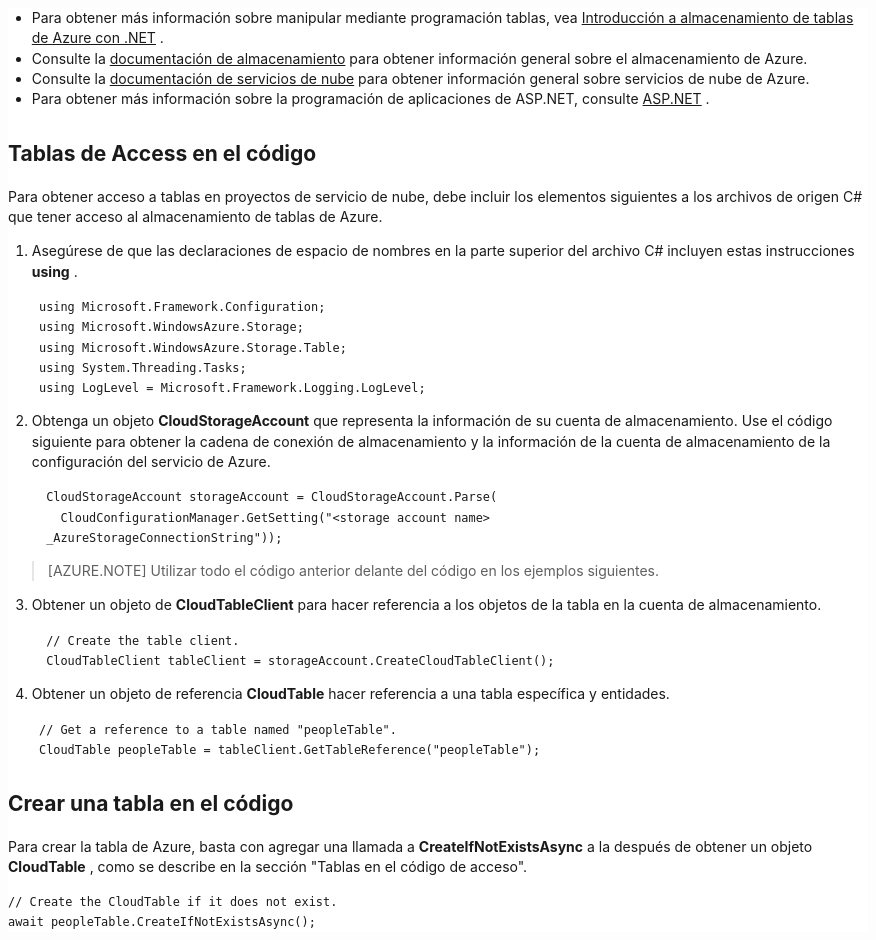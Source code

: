 - Para obtener más información sobre manipular mediante programación tablas, vea [Introducción a almacenamiento de tablas de Azure con .NET](storage-dotnet-how-to-use-tables.md) .
- Consulte la [documentación de almacenamiento](https://azure.microsoft.com/documentation/services/storage/) para obtener información general sobre el almacenamiento de Azure.
- Consulte la [documentación de servicios de nube](https://azure.microsoft.com/documentation/services/cloud-services/) para obtener información general sobre servicios de nube de Azure.
- Para obtener más información sobre la programación de aplicaciones de ASP.NET, consulte [ASP.NET](http://www.asp.net) .

## <a name="access-tables-in-code"></a>Tablas de Access en el código

Para obtener acceso a tablas en proyectos de servicio de nube, debe incluir los elementos siguientes a los archivos de origen C# que tener acceso al almacenamiento de tablas de Azure.

1. Asegúrese de que las declaraciones de espacio de nombres en la parte superior del archivo C# incluyen estas instrucciones **using** .

        using Microsoft.Framework.Configuration;
        using Microsoft.WindowsAzure.Storage;
        using Microsoft.WindowsAzure.Storage.Table;
        using System.Threading.Tasks;
        using LogLevel = Microsoft.Framework.Logging.LogLevel;

2. Obtenga un objeto **CloudStorageAccount** que representa la información de su cuenta de almacenamiento. Use el código siguiente para obtener la cadena de conexión de almacenamiento y la información de la cuenta de almacenamiento de la configuración del servicio de Azure.

         CloudStorageAccount storageAccount = CloudStorageAccount.Parse(
           CloudConfigurationManager.GetSetting("<storage account name>
         _AzureStorageConnectionString"));
> [AZURE.NOTE]  Utilizar todo el código anterior delante del código en los ejemplos siguientes.

3. Obtener un objeto de **CloudTableClient** para hacer referencia a los objetos de la tabla en la cuenta de almacenamiento.

         // Create the table client.
         CloudTableClient tableClient = storageAccount.CreateCloudTableClient();

4. Obtener un objeto de referencia **CloudTable** hacer referencia a una tabla específica y entidades.

        // Get a reference to a table named "peopleTable".
        CloudTable peopleTable = tableClient.GetTableReference("peopleTable");

## <a name="create-a-table-in-code"></a>Crear una tabla en el código

Para crear la tabla de Azure, basta con agregar una llamada a **CreateIfNotExistsAsync** a la después de obtener un objeto **CloudTable** , como se describe en la sección "Tablas en el código de acceso".

    // Create the CloudTable if it does not exist.
    await peopleTable.CreateIfNotExistsAsync();
